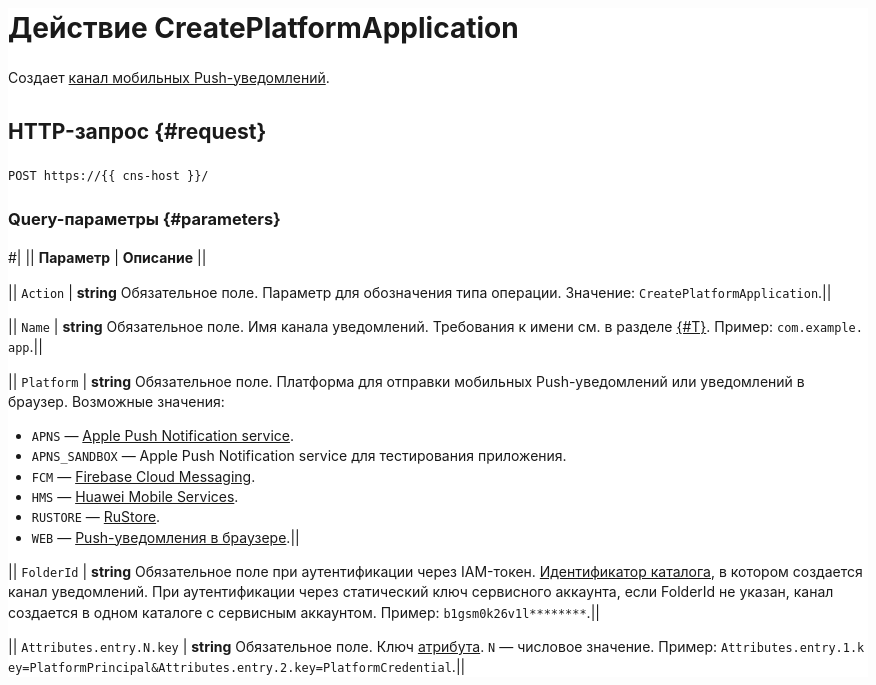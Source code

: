 # Действие CreatePlatformApplication

Создает [канал мобильных Push-уведомлений](../concepts/push.md).

## HTTP-запрос {#request}

```http
POST https://{{ cns-host }}/
```

### Query-параметры {#parameters}

#|
|| **Параметр** | **Описание** ||

|| `Action` | **string**
Обязательное поле.
Параметр для обозначения типа операции.
Значение: `CreatePlatformApplication`.||

|| `Name` | **string**
Обязательное поле.
Имя канала уведомлений. Требования к имени см. в разделе [{#T}](../operations/push/channel-create.md).
Пример: `com.example.app`.||

|| `Platform` | **string**
Обязательное поле.
Платформа для отправки мобильных Push-уведомлений или уведомлений в браузер.
Возможные значения:
- `APNS` — [Apple Push Notification service](https://developer.apple.com/notifications/).
- `APNS_SANDBOX` — Apple Push Notification service для тестирования приложения.
- `FCM` — [Firebase Cloud Messaging](https://firebase.google.com/).
- `HMS` — [Huawei Mobile Services](https://developer.huawei.com/consumer/).
- `RUSTORE` — [RuStore](https://www.rustore.ru/help/sdk/push-notifications/).
- `WEB` — [Push-уведомления в браузере](https://developer.mozilla.org/en-US/docs/Web/API/Push_API).||

|| `FolderId` | **string**
Обязательное поле при аутентификации через IAM-токен.
[Идентификатор каталога](../../resource-manager/operations/folder/get-id.md), в котором создается канал уведомлений. При аутентификации через статический ключ сервисного аккаунта, если FolderId не указан, канал создается в одном каталоге с сервисным аккаунтом.
Пример: `b1gsm0k26v1l********`.||

|| `Attributes.entry.N.key` | **string**
Обязательное поле.
Ключ [атрибута](#attributes). `N` — числовое значение.
Пример: `Attributes.entry.1.key=PlatformPrincipal&Attributes.entry.2.key=PlatformCredential`.||
